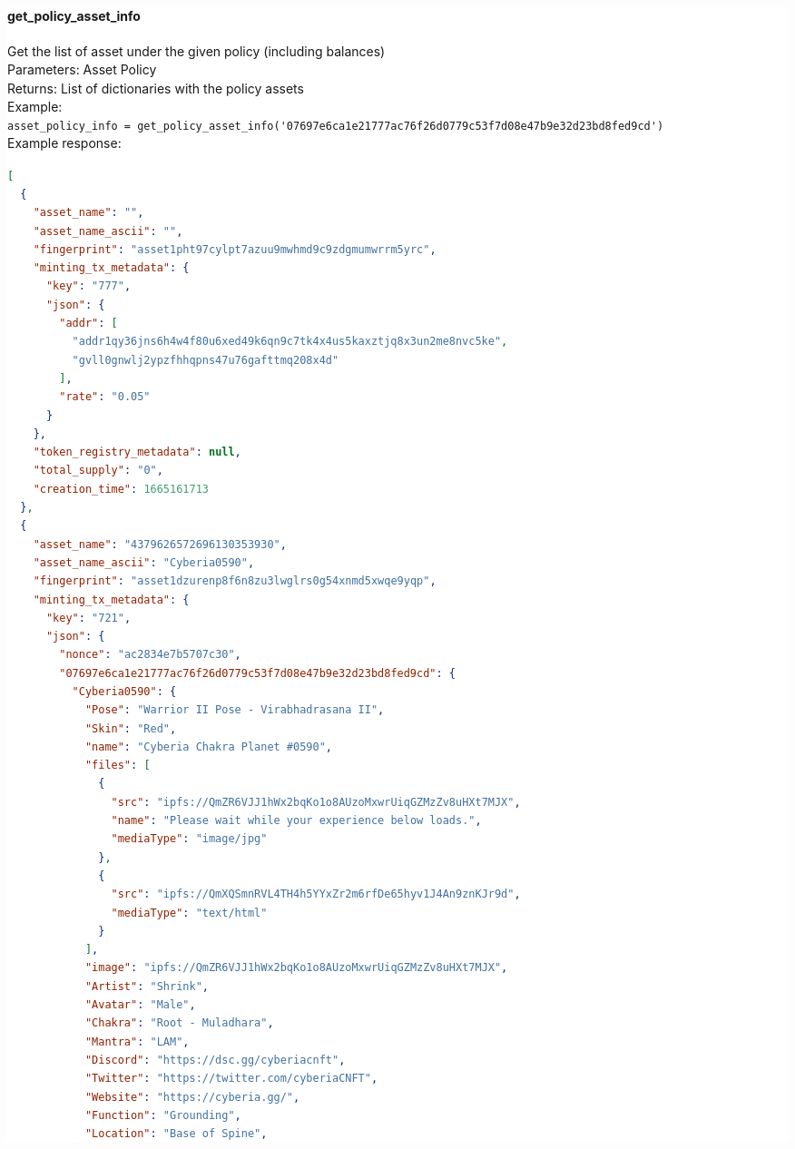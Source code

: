 #### get_policy_asset_info

Get the list of asset under the given policy (including balances)\
Parameters: Asset Policy\
Returns: List of dictionaries with the policy assets\
Example:\
`asset_policy_info = get_policy_asset_info('07697e6ca1e21777ac76f26d0779c53f7d08e47b9e32d23bd8fed9cd')`\
Example response:

```json
[
  {
    "asset_name": "",
    "asset_name_ascii": "",
    "fingerprint": "asset1pht97cylpt7azuu9mwhmd9c9zdgmumwrrm5yrc",
    "minting_tx_metadata": {
      "key": "777",
      "json": {
        "addr": [
          "addr1qy36jns6h4w4f80u6xed49k6qn9c7tk4x4us5kaxztjq8x3un2me8nvc5ke",
          "gvll0gnwlj2ypzfhhqpns47u76gafttmq208x4d"
        ],
        "rate": "0.05"
      }
    },
    "token_registry_metadata": null,
    "total_supply": "0",
    "creation_time": 1665161713
  },
  {
    "asset_name": "4379626572696130353930",
    "asset_name_ascii": "Cyberia0590",
    "fingerprint": "asset1dzurenp8f6n8zu3lwglrs0g54xnmd5xwqe9yqp",
    "minting_tx_metadata": {
      "key": "721",
      "json": {
        "nonce": "ac2834e7b5707c30",
        "07697e6ca1e21777ac76f26d0779c53f7d08e47b9e32d23bd8fed9cd": {
          "Cyberia0590": {
            "Pose": "Warrior II Pose - Virabhadrasana II",
            "Skin": "Red",
            "name": "Cyberia Chakra Planet #0590",
            "files": [
              {
                "src": "ipfs://QmZR6VJJ1hWx2bqKo1o8AUzoMxwrUiqGZMzZv8uHXt7MJX",
                "name": "Please wait while your experience below loads.",
                "mediaType": "image/jpg"
              },
              {
                "src": "ipfs://QmXQSmnRVL4TH4h5YYxZr2m6rfDe65hyv1J4An9znKJr9d",
                "mediaType": "text/html"
              }
            ],
            "image": "ipfs://QmZR6VJJ1hWx2bqKo1o8AUzoMxwrUiqGZMzZv8uHXt7MJX",
            "Artist": "Shrink",
            "Avatar": "Male",
            "Chakra": "Root - Muladhara",
            "Mantra": "LAM",
            "Discord": "https://dsc.gg/cyberiacnft",
            "Twitter": "https://twitter.com/cyberiaCNFT",
            "Website": "https://cyberia.gg/",
            "Function": "Grounding",
            "Location": "Base of Spine",
```